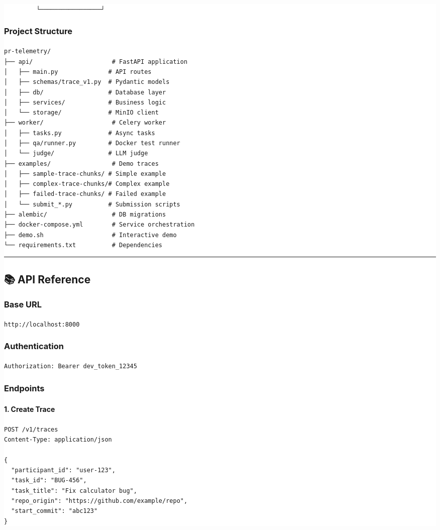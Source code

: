 ```
         └─────────────────┘
```

### Project Structure

```
pr-telemetry/
├── api/                      # FastAPI application
│   ├── main.py              # API routes
│   ├── schemas/trace_v1.py  # Pydantic models
│   ├── db/                  # Database layer
│   ├── services/            # Business logic
│   └── storage/             # MinIO client
├── worker/                   # Celery worker
│   ├── tasks.py             # Async tasks
│   ├── qa/runner.py         # Docker test runner
│   └── judge/               # LLM judge
├── examples/                 # Demo traces
│   ├── sample-trace-chunks/ # Simple example
│   ├── complex-trace-chunks/# Complex example
│   ├── failed-trace-chunks/ # Failed example
│   └── submit_*.py          # Submission scripts
├── alembic/                  # DB migrations
├── docker-compose.yml        # Service orchestration
├── demo.sh                   # Interactive demo
└── requirements.txt          # Dependencies
```

---

## 📚 API Reference

### Base URL
```
http://localhost:8000
```

### Authentication
```
Authorization: Bearer dev_token_12345
```

### Endpoints

#### 1. Create Trace
```http
POST /v1/traces
Content-Type: application/json

{
  "participant_id": "user-123",
  "task_id": "BUG-456",
  "task_title": "Fix calculator bug",
  "repo_origin": "https://github.com/example/repo",
  "start_commit": "abc123"
}
```
